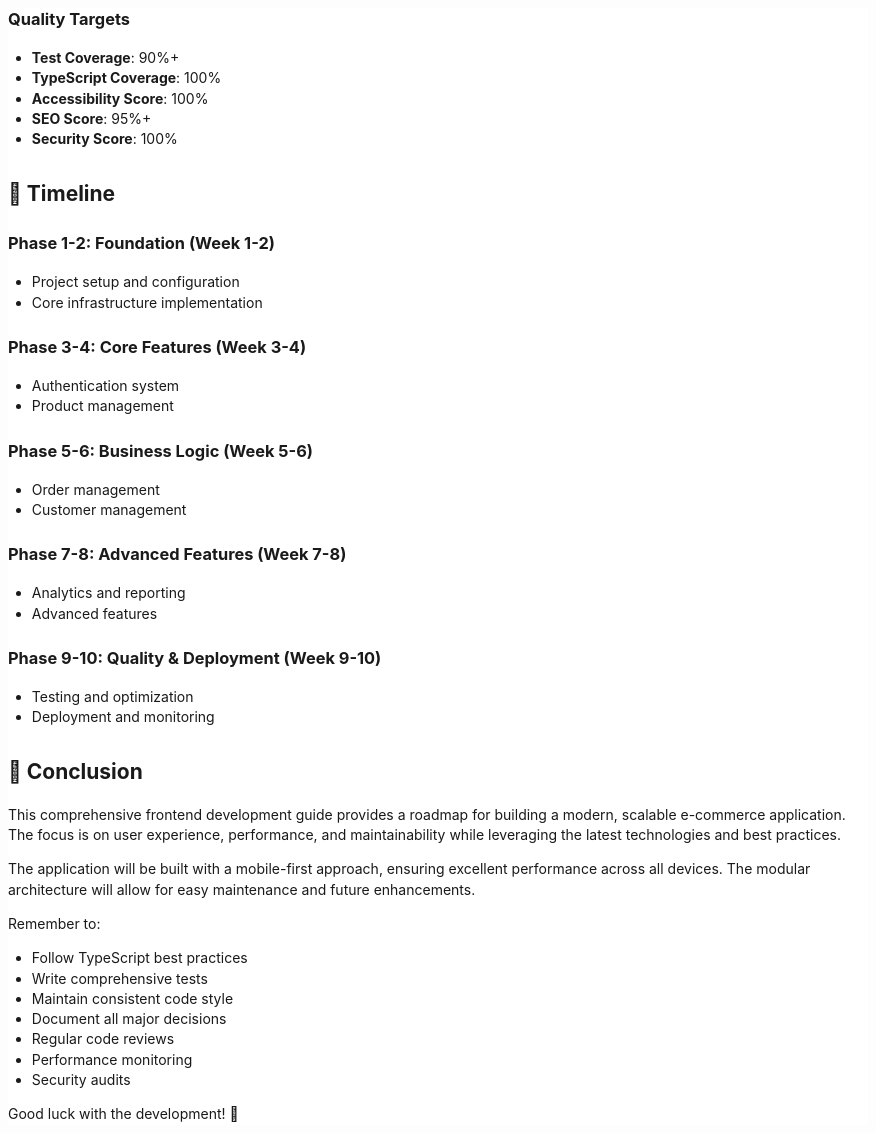 ### Quality Targets

- **Test Coverage**: 90%+
- **TypeScript Coverage**: 100%
- **Accessibility Score**: 100%
- **SEO Score**: 95%+
- **Security Score**: 100%

## 📅 Timeline

### Phase 1-2: Foundation (Week 1-2)

- Project setup and configuration
- Core infrastructure implementation

### Phase 3-4: Core Features (Week 3-4)

- Authentication system
- Product management

### Phase 5-6: Business Logic (Week 5-6)

- Order management
- Customer management

### Phase 7-8: Advanced Features (Week 7-8)

- Analytics and reporting
- Advanced features

### Phase 9-10: Quality & Deployment (Week 9-10)

- Testing and optimization
- Deployment and monitoring

## 🎉 Conclusion

This comprehensive frontend development guide provides a roadmap for building a modern, scalable e-commerce application. The focus is on user experience, performance, and maintainability while leveraging the latest technologies and best practices.

The application will be built with a mobile-first approach, ensuring excellent performance across all devices. The modular architecture will allow for easy maintenance and future enhancements.

Remember to:

- Follow TypeScript best practices
- Write comprehensive tests
- Maintain consistent code style
- Document all major decisions
- Regular code reviews
- Performance monitoring
- Security audits

Good luck with the development! 🚀
